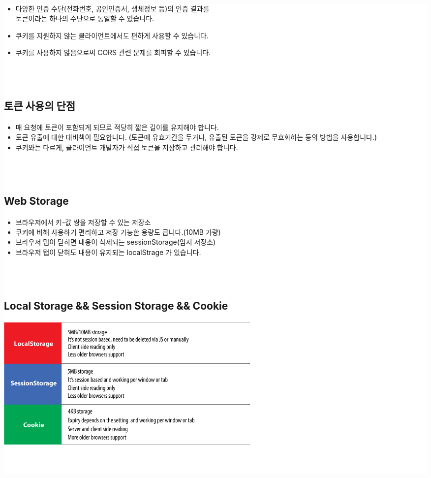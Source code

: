 * 다양한 인증 수단(전화번호, 공인인증서, 생체정보 등)의 인증 결과를<br/>
  토큰이라는 하나의 수단으로 통일할 수 있습니다.<br/>

* 쿠키를 지원하지 않는 클라이언트에서도 편하게 사용할 수 있습니다.

* 쿠키를 사용하지 않음으로써 CORS 관련 문제를 회피할 수 있습니다.

<br/><br/>

## 토큰 사용의 단점

* 매 요청에 토큰이 포함되게 되므로 적당히 짧은 길이를 유지해야 합니다.
* 토큰 유출에 대한 대비책이 필요합니다. (토큰에 유효기간을 두거나, 유출된 토큰을 강제로 무효화하는 등의 방법을 사용합니다.)
* 쿠키와는 다르게, 클라이언트 개발자가 직접 토큰을 저장하고 관리해야 합니다.

<br/><br/>

## Web Storage

* 브라우저에서 키-값 쌍을 저장할 수 있는 저장소
* 쿠키에 비해 사용하기 편리하고 저장 가능한 용량도 큽니다.(10MB 가량)
* 브라우저 탭이 닫히면 내용이 삭제되는 sessionStorage(임시 저장소)
* 브라우저 탭이 닫혀도 내용이 유지되는 localStrage 가 있습니다.

<br/><br/>

## Local Storage && Session Storage && Cookie

<img src="./../image/localstr.jpg" width="500">

<br/><br/>
